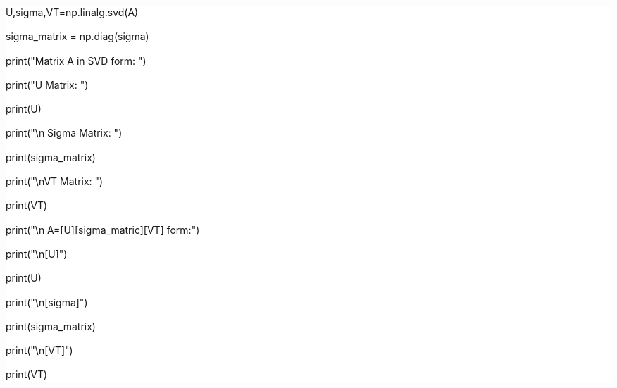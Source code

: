 

U,sigma,VT=np.linalg.svd(A)



sigma_matrix = np.diag(sigma)



print("Matrix A in SVD form: ")



print("U Matrix: ")



print(U)



print("\n Sigma Matrix: ")



print(sigma_matrix)



print("\nVT Matrix: ")



print(VT)



print("\n A=[U][sigma_matric][VT] form:")



print("\n[U]")



print(U)



print("\n[sigma]")



print(sigma_matrix)



print("\n[VT]")



print(VT)















